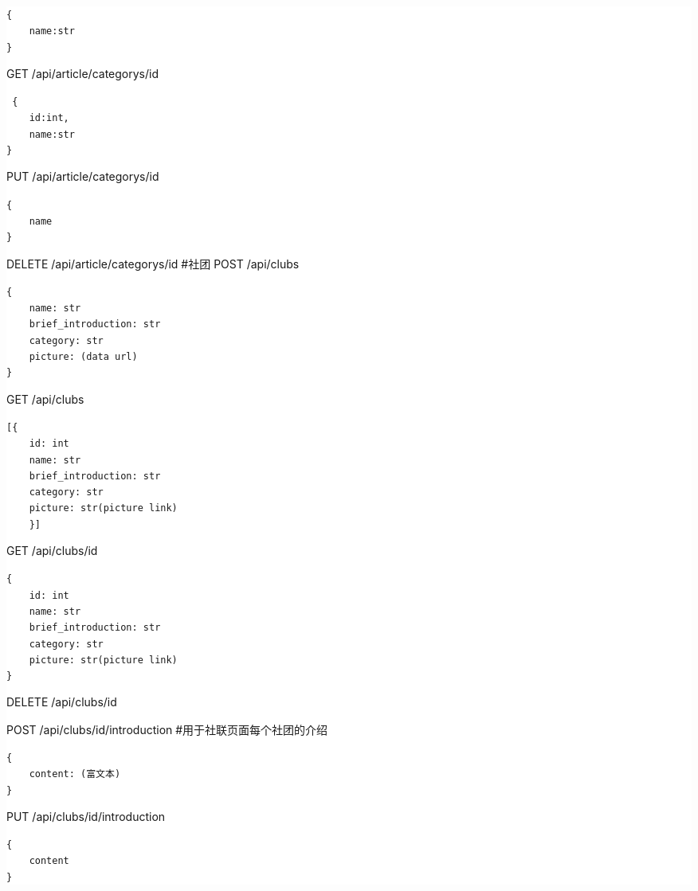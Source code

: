     {
        name:str
    }
GET /api/article/categorys/id

     {
        id:int,
        name:str
    }
PUT /api/article/categorys/id

    {
        name
    }

DELETE /api/article/categorys/id
#社团
POST /api/clubs  

    {
        name: str
        brief_introduction: str
        category: str
        picture: (data url)
    }

GET /api/clubs

    [{
        id: int
        name: str
        brief_introduction: str
        category: str
        picture: str(picture link)
        }]
GET /api/clubs/id

    {
        id: int
        name: str
        brief_introduction: str
        category: str
        picture: str(picture link)
    }

DELETE /api/clubs/id

POST /api/clubs/id/introduction #用于社联页面每个社团的介绍

    {
        content: (富文本)
    }

PUT /api/clubs/id/introduction
    
    {
        content
    }
